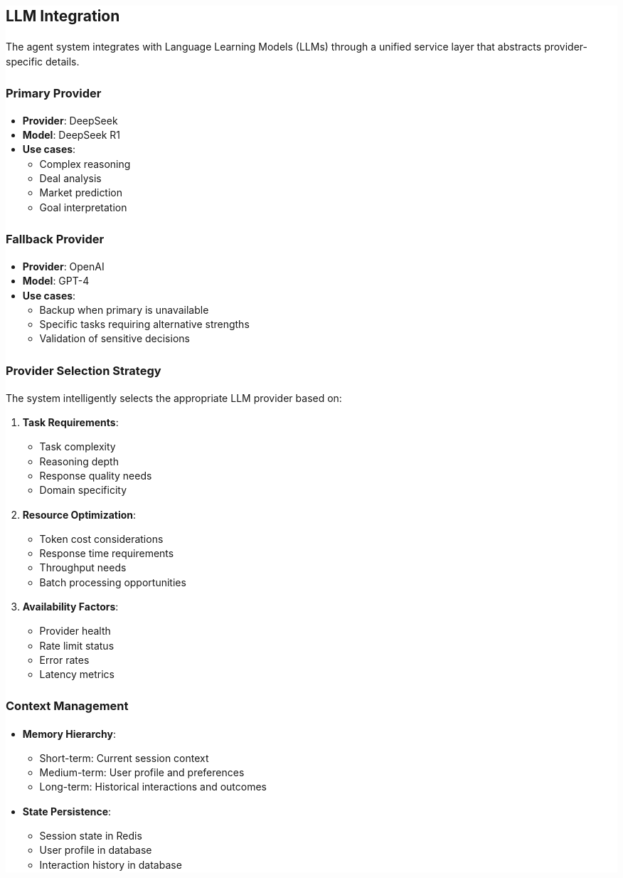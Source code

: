 ## LLM Integration

The agent system integrates with Language Learning Models (LLMs) through a unified service layer that abstracts provider-specific details.

### Primary Provider
- **Provider**: DeepSeek
- **Model**: DeepSeek R1
- **Use cases**:
  - Complex reasoning
  - Deal analysis
  - Market prediction
  - Goal interpretation

### Fallback Provider
- **Provider**: OpenAI
- **Model**: GPT-4
- **Use cases**:
  - Backup when primary is unavailable
  - Specific tasks requiring alternative strengths
  - Validation of sensitive decisions

### Provider Selection Strategy
The system intelligently selects the appropriate LLM provider based on:

1. **Task Requirements**:
   - Task complexity
   - Reasoning depth
   - Response quality needs
   - Domain specificity

2. **Resource Optimization**:
   - Token cost considerations
   - Response time requirements
   - Throughput needs
   - Batch processing opportunities

3. **Availability Factors**:
   - Provider health
   - Rate limit status
   - Error rates
   - Latency metrics

### Context Management
- **Memory Hierarchy**:
  - Short-term: Current session context
  - Medium-term: User profile and preferences
  - Long-term: Historical interactions and outcomes

- **State Persistence**:
  - Session state in Redis
  - User profile in database
  - Interaction history in database
